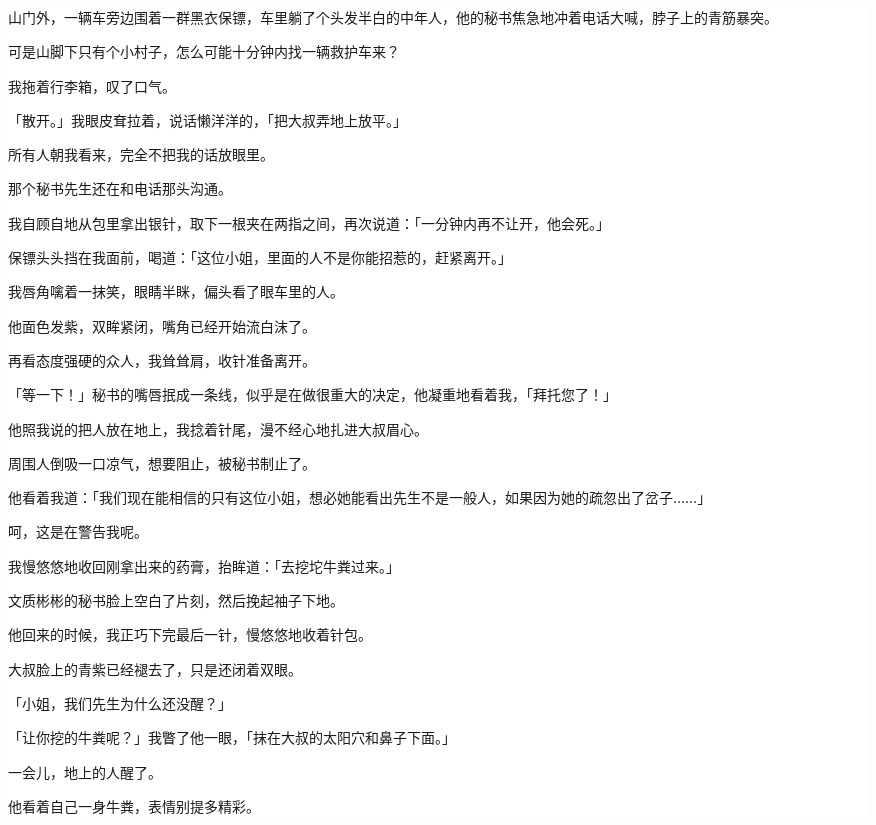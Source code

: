 
山门外，一辆车旁边围着一群黑衣保镖，车里躺了个头发半白的中年人，他的秘书焦急地冲着电话大喊，脖子上的青筋暴突。


可是山脚下只有个小村子，怎么可能十分钟内找一辆救护车来？


我拖着行李箱，叹了口气。


「散开。」我眼皮耷拉着，说话懒洋洋的，「把大叔弄地上放平。」


所有人朝我看来，完全不把我的话放眼里。


那个秘书先生还在和电话那头沟通。


我自顾自地从包里拿出银针，取下一根夹在两指之间，再次说道：「一分钟内再不让开，他会死。」


保镖头头挡在我面前，喝道：「这位小姐，里面的人不是你能招惹的，赶紧离开。」


我唇角噙着一抹笑，眼睛半眯，偏头看了眼车里的人。


他面色发紫，双眸紧闭，嘴角已经开始流白沫了。


再看态度强硬的众人，我耸耸肩，收针准备离开。


「等一下！」秘书的嘴唇抿成一条线，似乎是在做很重大的决定，他凝重地看着我，「拜托您了！」


他照我说的把人放在地上，我捻着针尾，漫不经心地扎进大叔眉心。


周围人倒吸一口凉气，想要阻止，被秘书制止了。


他看着我道：「我们现在能相信的只有这位小姐，想必她能看出先生不是一般人，如果因为她的疏忽出了岔子……」


呵，这是在警告我呢。


我慢悠悠地收回刚拿出来的药膏，抬眸道：「去挖坨牛粪过来。」


文质彬彬的秘书脸上空白了片刻，然后挽起袖子下地。


他回来的时候，我正巧下完最后一针，慢悠悠地收着针包。


大叔脸上的青紫已经褪去了，只是还闭着双眼。


「小姐，我们先生为什么还没醒？」


「让你挖的牛粪呢？」我瞥了他一眼，「抹在大叔的太阳穴和鼻子下面。」


一会儿，地上的人醒了。


他看着自己一身牛粪，表情别提多精彩。

